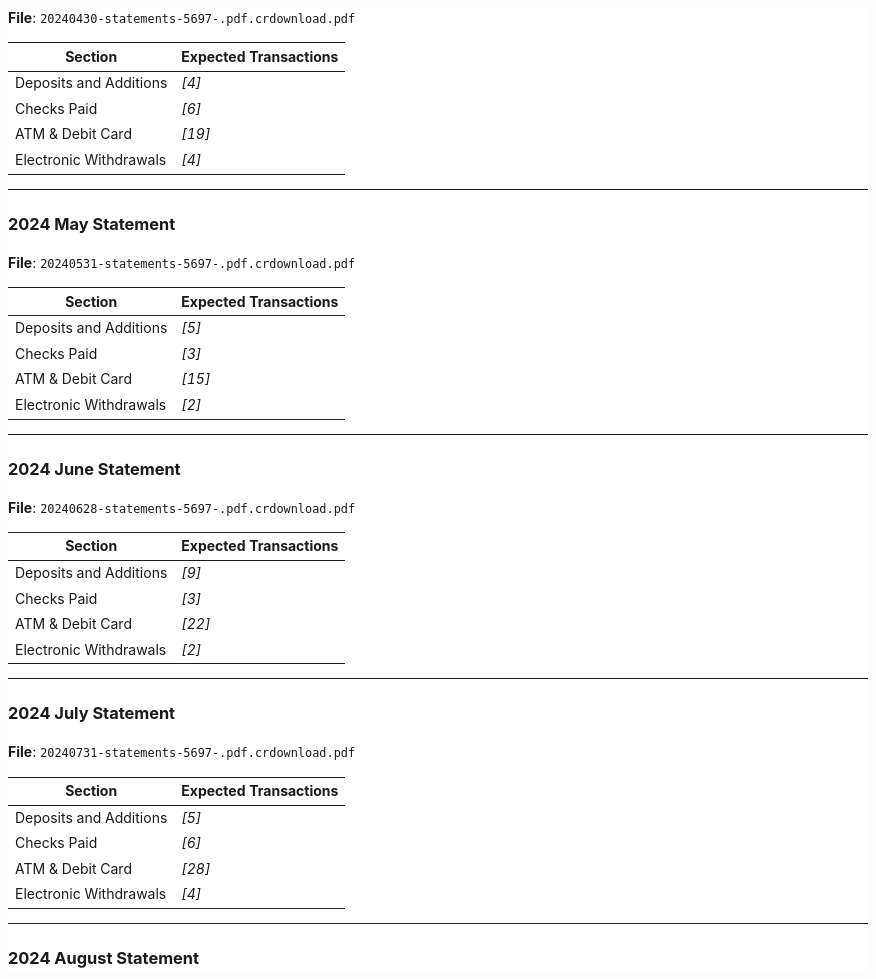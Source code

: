 **File**: `20240430-statements-5697-.pdf.crdownload.pdf`

| Section                  | Expected Transactions |
|--------------------------|----------------------|
| Deposits and Additions   | _[4]_          |
| Checks Paid              | _[6]_          |
| ATM & Debit Card         | _[19]_          |
| Electronic Withdrawals   | _[4]_          |
---
### 2024 May Statement

**File**: `20240531-statements-5697-.pdf.crdownload.pdf`

| Section                  | Expected Transactions |
|--------------------------|----------------------|
| Deposits and Additions   | _[5]_          |
| Checks Paid              | _[3]_          |
| ATM & Debit Card         | _[15]_          |
| Electronic Withdrawals   | _[2]_          |
---
### 2024 June Statement

**File**: `20240628-statements-5697-.pdf.crdownload.pdf`

| Section                  | Expected Transactions |
|--------------------------|----------------------|
| Deposits and Additions   | _[9]_          |
| Checks Paid              | _[3]_          |
| ATM & Debit Card         | _[22]_          |
| Electronic Withdrawals   | _[2]_          |
---
### 2024 July Statement

**File**: `20240731-statements-5697-.pdf.crdownload.pdf`

| Section                  | Expected Transactions |
|--------------------------|----------------------|
| Deposits and Additions   | _[5]_          |
| Checks Paid              | _[6]_          |
| ATM & Debit Card         | _[28]_          |
| Electronic Withdrawals   | _[4]_          |
---
### 2024 August Statement
